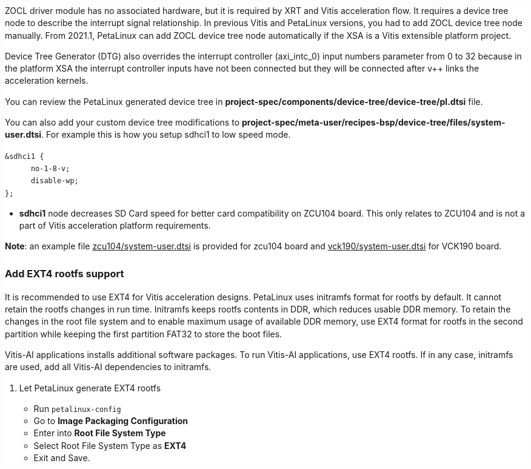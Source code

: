 ZOCL driver module has no associated hardware, but it is required by XRT and Vitis acceleration flow. It requires a device tree node to describe the interrupt signal relationship. In previous Vitis and PetaLinux versions, you had to add ZOCL device tree node manually. From 2021.1, PetaLinux can add ZOCL device tree node automatically if the XSA is a Vitis extensible platform project.

Device Tree Generator (DTG) also overrides the interrupt controller (axi_intc_0) input numbers parameter from 0 to 32 because in the platform XSA the interrupt controller inputs have not been connected but they will be connected after v++ links the acceleration kernels.

You can review the PetaLinux generated device tree in **project-spec/components/device-tree/device-tree/pl.dtsi** file.

You can also add your custom device tree modifications to **project-spec/meta-user/recipes-bsp/device-tree/files/system-user.dtsi**. For example this is how you setup sdhci1 to low speed mode.

```
&sdhci1 {
      no-1-8-v;
      disable-wp;
};
```

   - **sdhci1** node decreases SD Card speed for better card compatibility on ZCU104 board. This only relates to ZCU104 and is not a part of Vitis acceleration platform requirements. 

   **Note**: an example file [zcu104/system-user.dtsi](ref_files/zcu104/system-user.dtsi) is provided for zcu104 board and [vck190/system-user.dtsi](ref_files/vck190/system-user.dtsi) for VCK190 board.



### Add EXT4 rootfs support 

It is recommended to use EXT4 for Vitis acceleration designs. PetaLinux uses initramfs format for rootfs by default. It cannot retain the rootfs changes in run time. Initramfs keeps rootfs contents in DDR, which reduces usable DDR memory. To retain the changes in the root file system and to enable maximum usage of available DDR memory, use EXT4 format for rootfs in the second partition while keeping the first partition FAT32 to store the boot files.

Vitis-AI applications installs additional software packages. To run Vitis-AI applications, use EXT4 rootfs. If in any case, initramfs are used, add all Vitis-AI dependencies to initramfs.

1. Let PetaLinux generate EXT4 rootfs

   - Run `petalinux-config`
   - Go to **Image Packaging Configuration**
   - Enter into **Root File System Type**
   - Select Root File System Type as **EXT4**
   - Exit and Save.
